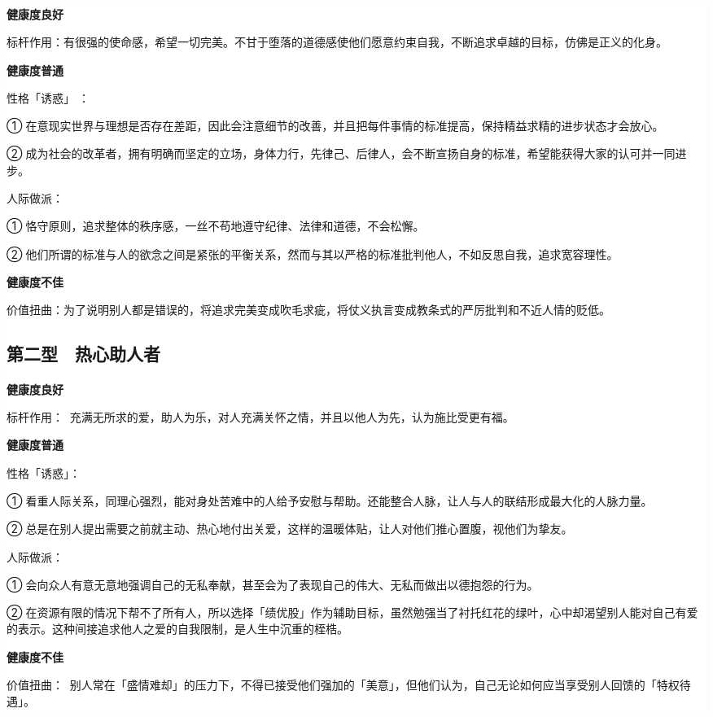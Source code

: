 
**健康度良好**


标杆作用：有很强的使命感，希望一切完美。不甘于堕落的道德感使他们愿意约束自我，不断追求卓越的目标，仿佛是正义的化身。 


**健康度普通**


性格「诱惑」 ： 


① 在意现实世界与理想是否存在差距，因此会注意细节的改善，并且把每件事情的标准提高，保持精益求精的进步状态才会放心。 


② 成为社会的改革者，拥有明确而坚定的立场，身体力行，先律己、后律人，会不断宣扬自身的标准，希望能获得大家的认可并一同进步。 


人际做派：  


① 恪守原则，追求整体的秩序感，一丝不苟地遵守纪律、法律和道德，不会松懈。 


② 他们所谓的标准与人的欲念之间是紧张的平衡关系，然而与其以严格的标准批判他人，不如反思自我，追求宽容理性。 


**健康度不佳**


价值扭曲：为了说明别人都是错误的，将追求完美变成吹毛求疵，将仗义执言变成教条式的严厉批判和不近人情的贬低。 


  



第二型　热心助人者
---------


**健康度良好**


标杆作用：  充满无所求的爱，助人为乐，对人充满关怀之情，并且以他人为先，认为施比受更有福。 


**健康度普通**


性格「诱惑」： 


① 看重人际关系，同理心强烈，能对身处苦难中的人给予安慰与帮助。还能整合人脉，让人与人的联结形成最大化的人脉力量。 


② 总是在别人提出需要之前就主动、热心地付出关爱，这样的温暖体贴，让人对他们推心置腹，视他们为挚友。 


人际做派：  


① 会向众人有意无意地强调自己的无私奉献，甚至会为了表现自己的伟大、无私而做出以德抱怨的行为。 


② 在资源有限的情况下帮不了所有人，所以选择「绩优股」作为辅助目标，虽然勉强当了衬托红花的绿叶，心中却渴望别人能对自己有爱的表示。这种间接追求他人之爱的自我限制，是人生中沉重的桎梏。 


**健康度不佳**


价值扭曲：  别人常在「盛情难却」的压力下，不得已接受他们强加的「美意」，但他们认为，自己无论如何应当享受别人回馈的「特权待遇」。 
